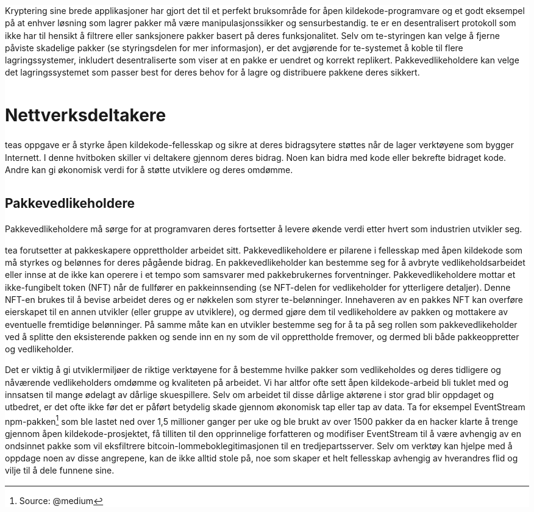 Kryptering sine brede applikasjoner har gjort det til et perfekt bruksområde for åpen kildekode-programvare og et godt eksempel på at enhver løsning som lagrer pakker må være manipulasjonssikker og sensurbestandig.
te er en desentralisert protokoll som ikke har til hensikt å filtrere eller sanksjonere pakker basert på deres funksjonalitet.
Selv om te-styringen kan velge å fjerne påviste skadelige pakker (se styringsdelen for mer informasjon), er det avgjørende for te-systemet å koble til flere lagringssystemer, inkludert desentraliserte som viser at en pakke er uendret og korrekt replikert.
Pakkevedlikeholdere kan velge det lagringssystemet som passer best for deres behov for å lagre og distribuere pakkene deres sikkert.

[^11]: Source: @fbi
[^12]: Source: @europol

# Nettverksdeltakere

teas oppgave er å styrke åpen kildekode-fellesskap og sikre at deres bidragsytere støttes når de lager verktøyene som bygger Internett.
I denne hvitboken skiller vi deltakere gjennom deres bidrag.
Noen kan bidra med kode eller bekrefte bidraget kode.
Andre kan gi økonomisk verdi for å støtte utviklere og deres omdømme.

## Pakkevedlikeholdere

Pakkevedlikeholdere må sørge for at programvaren deres fortsetter å levere økende verdi etter hvert som industrien utvikler seg.

tea forutsetter at pakkeskapere opprettholder arbeidet sitt.
Pakkevedlikeholdere er pilarene i fellesskap med åpen kildekode som må styrkes og belønnes for deres pågående bidrag.
En pakkevedlikeholder kan bestemme seg for å avbryte vedlikeholdsarbeidet eller innse at de ikke kan operere i et tempo som samsvarer med pakkebrukernes forventninger.
Pakkevedlikeholdere mottar et ikke-fungibelt token (NFT) når de fullfører en pakkeinnsending (se NFT-delen for vedlikeholder for ytterligere detaljer).
Denne NFT-en brukes til å bevise arbeidet deres og er nøkkelen som styrer te-belønninger.
Innehaveren av en pakkes NFT kan overføre eierskapet til en annen utvikler (eller gruppe av utviklere), og dermed gjøre dem til vedlikeholdere av pakken og mottakere av eventuelle fremtidige belønninger.
På samme måte kan en utvikler bestemme seg for å ta på seg rollen som pakkevedlikeholder ved å splitte den eksisterende pakken og sende inn en ny som de vil opprettholde fremover, og dermed bli både pakkeoppretter og vedlikeholder.

Det er viktig å gi utviklermiljøer de riktige verktøyene for å bestemme hvilke pakker som vedlikeholdes og deres tidligere og nåværende vedlikeholders omdømme og kvaliteten på arbeidet.
Vi har altfor ofte sett åpen kildekode-arbeid bli tuklet med og innsatsen til mange ødelagt av dårlige skuespillere.
Selv om arbeidet til disse dårlige aktørene i stor grad blir oppdaget og utbedret, er det ofte ikke før det er påført betydelig skade gjennom økonomisk tap eller tap av data.
Ta for eksempel EventStream npm-pakken[^13] som ble lastet ned over 1,5 millioner ganger per uke og ble brukt av over 1500 pakker da en hacker klarte å trenge gjennom åpen kildekode-prosjektet,
få tilliten til den opprinnelige forfatteren og modifiser EventStream til å være avhengig av en ondsinnet pakke som vil eksfiltrere bitcoin-lommeboklegitimasjonen til en tredjepartsserver\.
Selv om verktøy kan hjelpe med å oppdage noen av disse angrepene, kan de ikke alltid stole på, noe som skaper et helt fellesskap avhengig av hverandres flid og vilje til å dele funnene sine.


[^src]: Se: @sources
[^cc]: Se: @cc
[^1]: Source: @nist
[^2]: Source: @reuters
[^3]: Source: @twitter
[^4]: See: @w3
[^5]: Source: @theregister
[^6]: Source: @fossa
[^7]: Source: @lunasec
[^8]: Source: @github
[^npmjsCrossenv]: Source: @npmjsCrossenv
[^9]: Source: @zdnet
[^10]: Source: @threatpost
[^13]: Source: @medium
[^14]: See: @semver
[^15]: Source: @npmjsLodash
[^16]: Source: @npmjsChalk
[^17]: Source: @npmjsLogFourjs
[^18]: Source: @arxiv
[^19]: Source: @web3